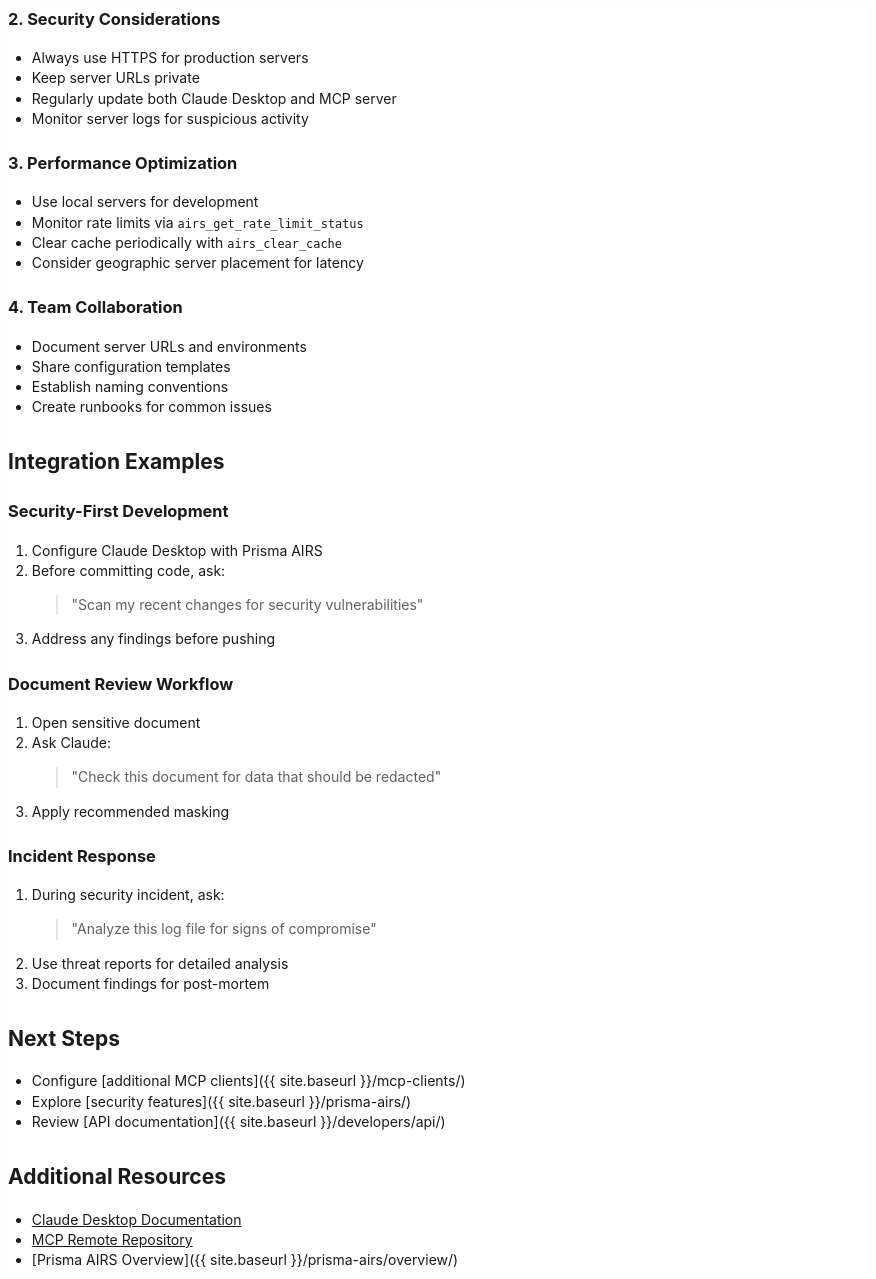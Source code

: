 ### 2. Security Considerations

- Always use HTTPS for production servers
- Keep server URLs private
- Regularly update both Claude Desktop and MCP server
- Monitor server logs for suspicious activity

### 3. Performance Optimization

- Use local servers for development
- Monitor rate limits via `airs_get_rate_limit_status`
- Clear cache periodically with `airs_clear_cache`
- Consider geographic server placement for latency

### 4. Team Collaboration

- Document server URLs and environments
- Share configuration templates
- Establish naming conventions
- Create runbooks for common issues

## Integration Examples

### Security-First Development

1. Configure Claude Desktop with Prisma AIRS
2. Before committing code, ask:
    > "Scan my recent changes for security vulnerabilities"
3. Address any findings before pushing

### Document Review Workflow

1. Open sensitive document
2. Ask Claude:
    > "Check this document for data that should be redacted"
3. Apply recommended masking

### Incident Response

1. During security incident, ask:
    > "Analyze this log file for signs of compromise"
2. Use threat reports for detailed analysis
3. Document findings for post-mortem

## Next Steps

- Configure [additional MCP clients]({{ site.baseurl }}/mcp-clients/)
- Explore [security features]({{ site.baseurl }}/prisma-airs/)
- Review [API documentation]({{ site.baseurl }}/developers/api/)

## Additional Resources

- [Claude Desktop Documentation](https://claude.ai/docs/desktop)
- [MCP Remote Repository](https://github.com/modelcontextprotocol/servers/tree/main/src/mcp-remote)
- [Prisma AIRS Overview]({{ site.baseurl }}/prisma-airs/overview/)
